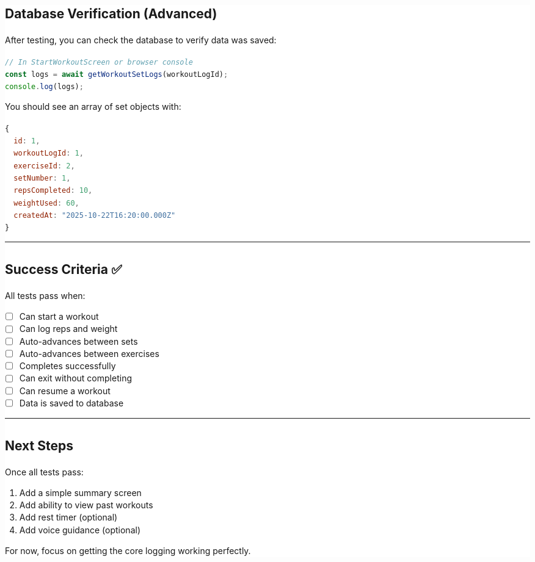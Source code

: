 ## Database Verification (Advanced)

After testing, you can check the database to verify data was saved:

```javascript
// In StartWorkoutScreen or browser console
const logs = await getWorkoutSetLogs(workoutLogId);
console.log(logs);
```

You should see an array of set objects with:
```javascript
{
  id: 1,
  workoutLogId: 1,
  exerciseId: 2,
  setNumber: 1,
  repsCompleted: 10,
  weightUsed: 60,
  createdAt: "2025-10-22T16:20:00.000Z"
}
```

---

## Success Criteria ✅

All tests pass when:
- [ ] Can start a workout
- [ ] Can log reps and weight
- [ ] Auto-advances between sets
- [ ] Auto-advances between exercises
- [ ] Completes successfully
- [ ] Can exit without completing
- [ ] Can resume a workout
- [ ] Data is saved to database

---

## Next Steps

Once all tests pass:
1. Add a simple summary screen
2. Add ability to view past workouts
3. Add rest timer (optional)
4. Add voice guidance (optional)

For now, focus on getting the core logging working perfectly.
